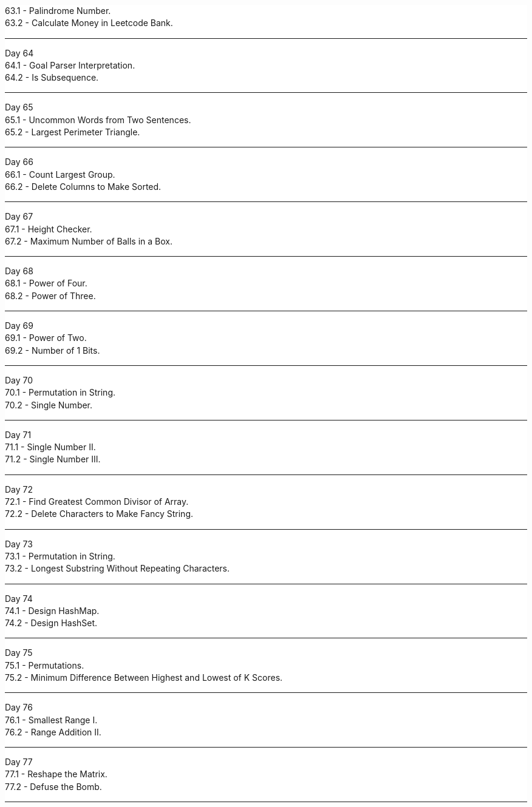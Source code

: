 63.1 - Palindrome Number. <br>
63.2 - Calculate Money in Leetcode Bank. <hr>
Day 64 <br>
64.1 - Goal Parser Interpretation. <br>
64.2 - Is Subsequence. <hr>
Day 65 <br>
65.1 - Uncommon Words from Two Sentences. <br>
65.2 - Largest Perimeter Triangle. <hr>
Day 66 <br>
66.1 - Count Largest Group. <br>
66.2 - Delete Columns to Make Sorted. <hr>
Day 67 <br>
67.1 - Height Checker. <br>
67.2 - Maximum Number of Balls in a Box. <hr>
Day 68 <br>
68.1 - Power of Four. <br>
68.2 - Power of Three. <hr>
Day 69 <br>
69.1 - Power of Two. <br>
69.2 - Number of 1 Bits. <hr>
Day 70 <br>
70.1 - Permutation in String. <br>
70.2 - Single Number. <hr>
Day 71 <br>
71.1 - Single Number II. <br>
71.2 - Single Number III. <hr>
Day 72 <br>
72.1 - Find Greatest Common Divisor of Array. <br>
72.2 - Delete Characters to Make Fancy String. <hr>
Day 73 <br>
73.1 - Permutation in String. <br>
73.2 - Longest Substring Without Repeating Characters. <hr>
Day 74 <br>
74.1 - Design HashMap. <br>
74.2 - Design HashSet. <hr>
Day 75 <br>
75.1 - Permutations. <br>
75.2 - Minimum Difference Between Highest and Lowest of K Scores. <hr>
Day 76 <br>
76.1 - Smallest Range I. <br>
76.2 - Range Addition II. <hr>
Day 77 <br>
77.1 - Reshape the Matrix. <br>
77.2 - Defuse the Bomb. <hr>
